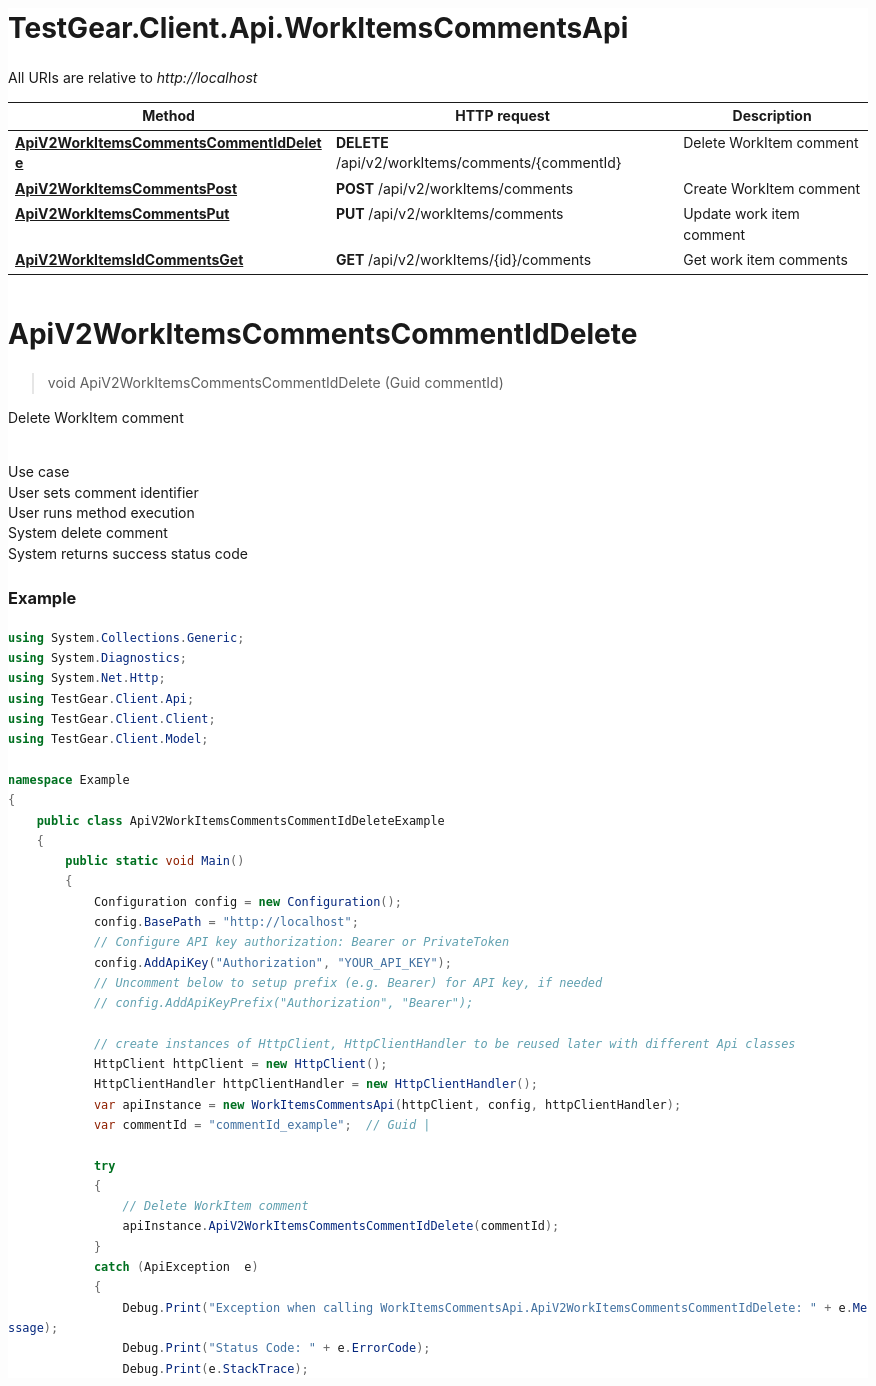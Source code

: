 # TestGear.Client.Api.WorkItemsCommentsApi

All URIs are relative to *http://localhost*

| Method | HTTP request | Description |
|--------|--------------|-------------|
| [**ApiV2WorkItemsCommentsCommentIdDelete**](WorkItemsCommentsApi.md#apiv2workitemscommentscommentiddelete) | **DELETE** /api/v2/workItems/comments/{commentId} | Delete WorkItem comment |
| [**ApiV2WorkItemsCommentsPost**](WorkItemsCommentsApi.md#apiv2workitemscommentspost) | **POST** /api/v2/workItems/comments | Create WorkItem comment |
| [**ApiV2WorkItemsCommentsPut**](WorkItemsCommentsApi.md#apiv2workitemscommentsput) | **PUT** /api/v2/workItems/comments | Update work item comment |
| [**ApiV2WorkItemsIdCommentsGet**](WorkItemsCommentsApi.md#apiv2workitemsidcommentsget) | **GET** /api/v2/workItems/{id}/comments | Get work item comments |

<a name="apiv2workitemscommentscommentiddelete"></a>
# **ApiV2WorkItemsCommentsCommentIdDelete**
> void ApiV2WorkItemsCommentsCommentIdDelete (Guid commentId)

Delete WorkItem comment

<br>Use case  <br>User sets comment identifier  <br>User runs method execution  <br>System delete comment   <br>System returns success status code

### Example
```csharp
using System.Collections.Generic;
using System.Diagnostics;
using System.Net.Http;
using TestGear.Client.Api;
using TestGear.Client.Client;
using TestGear.Client.Model;

namespace Example
{
    public class ApiV2WorkItemsCommentsCommentIdDeleteExample
    {
        public static void Main()
        {
            Configuration config = new Configuration();
            config.BasePath = "http://localhost";
            // Configure API key authorization: Bearer or PrivateToken
            config.AddApiKey("Authorization", "YOUR_API_KEY");
            // Uncomment below to setup prefix (e.g. Bearer) for API key, if needed
            // config.AddApiKeyPrefix("Authorization", "Bearer");

            // create instances of HttpClient, HttpClientHandler to be reused later with different Api classes
            HttpClient httpClient = new HttpClient();
            HttpClientHandler httpClientHandler = new HttpClientHandler();
            var apiInstance = new WorkItemsCommentsApi(httpClient, config, httpClientHandler);
            var commentId = "commentId_example";  // Guid | 

            try
            {
                // Delete WorkItem comment
                apiInstance.ApiV2WorkItemsCommentsCommentIdDelete(commentId);
            }
            catch (ApiException  e)
            {
                Debug.Print("Exception when calling WorkItemsCommentsApi.ApiV2WorkItemsCommentsCommentIdDelete: " + e.Message);
                Debug.Print("Status Code: " + e.ErrorCode);
                Debug.Print(e.StackTrace);
```